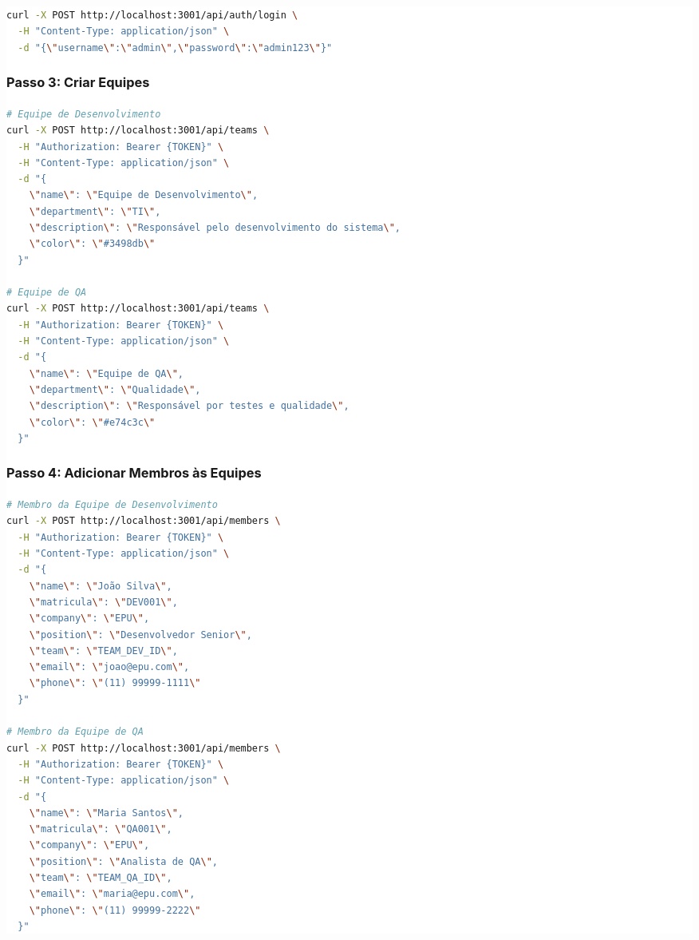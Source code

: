 ```bash
curl -X POST http://localhost:3001/api/auth/login \
  -H "Content-Type: application/json" \
  -d "{\"username\":\"admin\",\"password\":\"admin123\"}"
```

### **Passo 3: Criar Equipes**

```bash
# Equipe de Desenvolvimento
curl -X POST http://localhost:3001/api/teams \
  -H "Authorization: Bearer {TOKEN}" \
  -H "Content-Type: application/json" \
  -d "{
    \"name\": \"Equipe de Desenvolvimento\",
    \"department\": \"TI\",
    \"description\": \"Responsável pelo desenvolvimento do sistema\",
    \"color\": \"#3498db\"
  }"

# Equipe de QA
curl -X POST http://localhost:3001/api/teams \
  -H "Authorization: Bearer {TOKEN}" \
  -H "Content-Type: application/json" \
  -d "{
    \"name\": \"Equipe de QA\",
    \"department\": \"Qualidade\",
    \"description\": \"Responsável por testes e qualidade\",
    \"color\": \"#e74c3c\"
  }"
```

### **Passo 4: Adicionar Membros às Equipes**

```bash
# Membro da Equipe de Desenvolvimento
curl -X POST http://localhost:3001/api/members \
  -H "Authorization: Bearer {TOKEN}" \
  -H "Content-Type: application/json" \
  -d "{
    \"name\": \"João Silva\",
    \"matricula\": \"DEV001\",
    \"company\": \"EPU\",
    \"position\": \"Desenvolvedor Senior\",
    \"team\": \"TEAM_DEV_ID\",
    \"email\": \"joao@epu.com\",
    \"phone\": \"(11) 99999-1111\"
  }"

# Membro da Equipe de QA
curl -X POST http://localhost:3001/api/members \
  -H "Authorization: Bearer {TOKEN}" \
  -H "Content-Type: application/json" \
  -d "{
    \"name\": \"Maria Santos\",
    \"matricula\": \"QA001\",
    \"company\": \"EPU\",
    \"position\": \"Analista de QA\",
    \"team\": \"TEAM_QA_ID\",
    \"email\": \"maria@epu.com\",
    \"phone\": \"(11) 99999-2222\"
  }"
```
